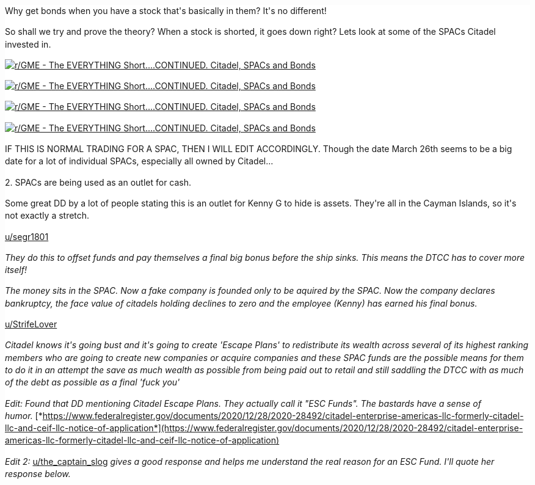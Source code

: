 Why get bonds when you have a stock that's basically in them? It's no different!

So shall we try and prove the theory? When a stock is shorted, it goes down right? Lets look at some of the SPACs Citadel invested in.

[![r/GME - The EVERYTHING Short....CONTINUED. Citadel, SPACs and Bonds](https://preview.redd.it/idtt0wtdszq61.png?width=785&format=png&auto=webp&s=627e139180bb3671298198edabe46975808c4982)](https://preview.redd.it/idtt0wtdszq61.png?width=785&format=png&auto=webp&s=627e139180bb3671298198edabe46975808c4982)

[![r/GME - The EVERYTHING Short....CONTINUED. Citadel, SPACs and Bonds](https://preview.redd.it/ary3bfekszq61.png?width=796&format=png&auto=webp&s=d1af55459f8343df87869e0bff5a07fc1db84480)](https://preview.redd.it/ary3bfekszq61.png?width=796&format=png&auto=webp&s=d1af55459f8343df87869e0bff5a07fc1db84480)

[![r/GME - The EVERYTHING Short....CONTINUED. Citadel, SPACs and Bonds](https://preview.redd.it/qq8ezbdpszq61.png?width=761&format=png&auto=webp&s=801aa8bdb072b49e2aa88144cfd016782dbf78c5)](https://preview.redd.it/qq8ezbdpszq61.png?width=761&format=png&auto=webp&s=801aa8bdb072b49e2aa88144cfd016782dbf78c5)

[![r/GME - The EVERYTHING Short....CONTINUED. Citadel, SPACs and Bonds](https://preview.redd.it/ak1lk44uszq61.png?width=777&format=png&auto=webp&s=413a793388a3c2c3e51d48f009ca2c3b03bc5b71)](https://preview.redd.it/ak1lk44uszq61.png?width=777&format=png&auto=webp&s=413a793388a3c2c3e51d48f009ca2c3b03bc5b71)

IF THIS IS NORMAL TRADING FOR A SPAC, THEN I WILL EDIT ACCORDINGLY. Though the date March 26th seems to be a big date for a lot of individual SPACs, especially all owned by Citadel...

2\. SPACs are being used as an outlet for cash.

Some great DD by a lot of people stating this is an outlet for Kenny G to hide is assets. They're all in the Cayman Islands, so it's not exactly a stretch.

[u/segr1801](https://www.reddit.com/u/segr1801/)

*They do this to offset funds and pay themselves a final big bonus before the ship sinks. This means the DTCC has to cover more itself!*

*The money sits in the SPAC. Now a fake company is founded only to be aquired by the SPAC. Now the company declares bankruptcy, the face value of citadels holding declines to zero and the employee (Kenny) has earned his final bonus.*

[u/StrifeLover](https://www.reddit.com/u/StrifeLover/)

*Citadel knows it's going bust and it's going to create 'Escape Plans' to redistribute its wealth across several of its highest ranking members who are going to create new companies or acquire companies and these SPAC funds are the possible means for them to do it in an attempt the save as much wealth as possible from being paid out to retail and still saddling the DTCC with as much of the debt as possible as a final 'fuck you'*

*Edit: Found that DD mentioning Citadel Escape Plans. They actually call it "ESC Funds". The bastards have a sense of humor.* [*https://www.federalregister.gov/documents/2020/12/28/2020-28492/citadel-enterprise-americas-llc-formerly-citadel-llc-and-ceif-llc-notice-of-application*](https://www.federalregister.gov/documents/2020/12/28/2020-28492/citadel-enterprise-americas-llc-formerly-citadel-llc-and-ceif-llc-notice-of-application)

*Edit 2:* [u/the_captain_slog](https://www.reddit.com/u/the_captain_slog/) *gives a good response and helps me understand the real reason for an ESC Fund. I'll quote her response below.*
